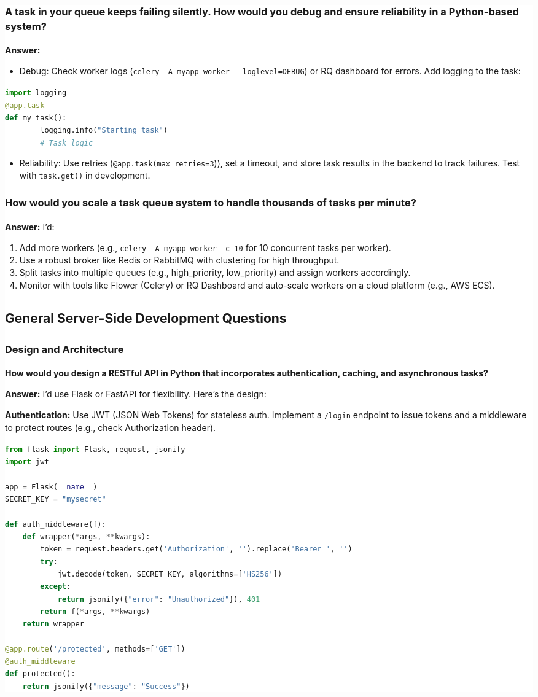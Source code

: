 ### A task in your queue keeps failing silently. How would you debug and ensure reliability in a Python-based system?
**Answer:**
- Debug: Check worker logs (`celery -A myapp worker --loglevel=DEBUG`) or RQ dashboard for errors. Add logging to the task:
```python
import logging
@app.task
def my_task():
        logging.info("Starting task")
        # Task logic
```
- Reliability: Use retries (`@app.task(max_retries=3`)), set a timeout, and store task results in the backend to track failures. Test with `task.get()` in development.

### How would you scale a task queue system to handle thousands of tasks per minute?
**Answer:** I’d:
1. Add more workers (e.g., `celery -A myapp worker -c 10` for 10 concurrent tasks per worker).
2. Use a robust broker like Redis or RabbitMQ with clustering for high throughput.
3. Split tasks into multiple queues (e.g., high_priority, low_priority) and assign workers accordingly.
4. Monitor with tools like Flower (Celery) or RQ Dashboard and auto-scale workers on a cloud platform (e.g., AWS ECS).

## General Server-Side Development Questions

### Design and Architecture

**How would you design a RESTful API in Python that incorporates authentication, caching, and asynchronous tasks?**

**Answer:** I’d use Flask or FastAPI for flexibility. Here’s the design:

**Authentication:** Use JWT (JSON Web Tokens) for stateless auth. Implement a `/login` endpoint to issue tokens and a middleware to protect routes (e.g., check Authorization header).

```python
from flask import Flask, request, jsonify
import jwt

app = Flask(__name__)
SECRET_KEY = "mysecret"

def auth_middleware(f):
    def wrapper(*args, **kwargs):
        token = request.headers.get('Authorization', '').replace('Bearer ', '')
        try:
            jwt.decode(token, SECRET_KEY, algorithms=['HS256'])
        except:
            return jsonify({"error": "Unauthorized"}), 401
        return f(*args, **kwargs)
    return wrapper

@app.route('/protected', methods=['GET'])
@auth_middleware
def protected():
    return jsonify({"message": "Success"})
```
